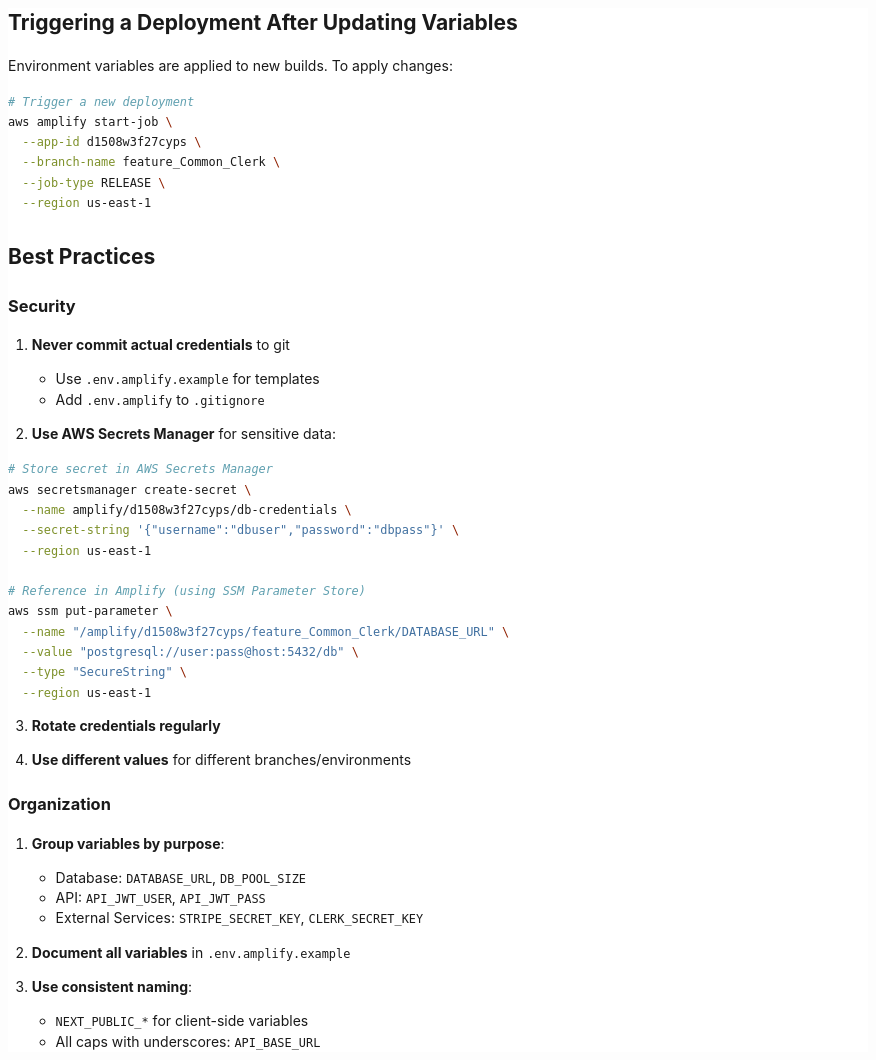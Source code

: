## Triggering a Deployment After Updating Variables

Environment variables are applied to new builds. To apply changes:

```bash
# Trigger a new deployment
aws amplify start-job \
  --app-id d1508w3f27cyps \
  --branch-name feature_Common_Clerk \
  --job-type RELEASE \
  --region us-east-1
```

## Best Practices

### Security

1. **Never commit actual credentials** to git
   - Use `.env.amplify.example` for templates
   - Add `.env.amplify` to `.gitignore`

2. **Use AWS Secrets Manager** for sensitive data:
```bash
# Store secret in AWS Secrets Manager
aws secretsmanager create-secret \
  --name amplify/d1508w3f27cyps/db-credentials \
  --secret-string '{"username":"dbuser","password":"dbpass"}' \
  --region us-east-1

# Reference in Amplify (using SSM Parameter Store)
aws ssm put-parameter \
  --name "/amplify/d1508w3f27cyps/feature_Common_Clerk/DATABASE_URL" \
  --value "postgresql://user:pass@host:5432/db" \
  --type "SecureString" \
  --region us-east-1
```

3. **Rotate credentials regularly**

4. **Use different values** for different branches/environments

### Organization

1. **Group variables by purpose**:
   - Database: `DATABASE_URL`, `DB_POOL_SIZE`
   - API: `API_JWT_USER`, `API_JWT_PASS`
   - External Services: `STRIPE_SECRET_KEY`, `CLERK_SECRET_KEY`

2. **Document all variables** in `.env.amplify.example`

3. **Use consistent naming**:
   - `NEXT_PUBLIC_*` for client-side variables
   - All caps with underscores: `API_BASE_URL`
